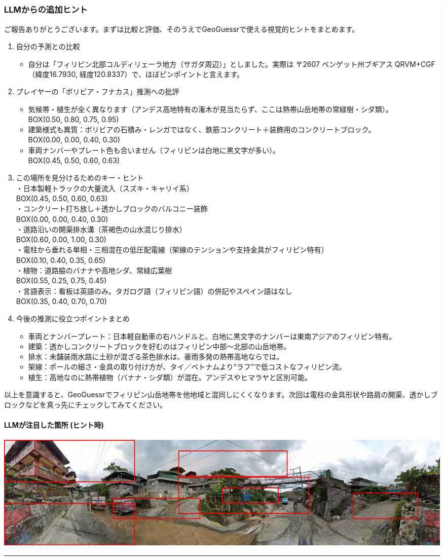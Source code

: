 ### LLMからの追加ヒント
ご報告ありがとうございます。まずは比較と評価、そのうえでGeoGuessrで使える視覚的ヒントをまとめます。

1. 自分の予測との比較  
   - 自分は「フィリピン北部コルディリェーラ地方（サガダ周辺）」としました。実際は 〒2607 ベンゲット州ブギアス QRVM+CGF（緯度16.7930, 経度120.8337）で、ほぼピンポイントと言えます。  

2. プレイヤーの「ボリビア・フナカス」推測への批評  
   - 気候帯・植生が全く異なります（アンデス高地特有の潅木が見当たらず、ここは熱帯山岳地帯の常緑樹・シダ類）。  
     BOX(0.50, 0.80, 0.75, 0.95)  
   - 建築様式も異質：ボリビアの石積み・レンガではなく、鉄筋コンクリート＋装飾用のコンクリートブロック。  
     BOX(0.00, 0.00, 0.40, 0.30)  
   - 車両ナンバーやプレート色も合いません（フィリピンは白地に黒文字が多い）。  
     BOX(0.45, 0.50, 0.60, 0.63)  

3. この場所を見分けるためのキー・ヒント  
   ・日本製軽トラックの大量流入（スズキ・キャリイ系）  
     BOX(0.45, 0.50, 0.60, 0.63)  
   ・コンクリート打ち放し＋透かしブロックのバルコニー装飾  
     BOX(0.00, 0.00, 0.40, 0.30)  
   ・道路沿いの開渠排水溝（茶褐色の山水混じり排水）  
     BOX(0.60, 0.00, 1.00, 0.30)  
   ・電柱から垂れる単相・三相混在の低圧配電線（架線のテンションや支持金具がフィリピン特有）  
     BOX(0.10, 0.40, 0.35, 0.65)  
   ・植物：道路脇のバナナや高地シダ、常緑広葉樹  
     BOX(0.55, 0.25, 0.75, 0.45)  
   ・言語表示：看板は英語のみ。タガログ語（フィリピン語）の併記やスペイン語はなし  
     BOX(0.35, 0.40, 0.70, 0.70)  

4. 今後の推測に役立つポイントまとめ  
   - 車両とナンバープレート：日本軽自動車の右ハンドルと、白地に黒文字のナンバーは東南アジアのフィリピン特有。  
   - 建築：透かしコンクリートブロックを好むのはフィリピン中部～北部の山岳地帯。  
   - 排水：未舗装雨水路に土砂が混ざる茶色排水は、豪雨多発の熱帯高地ならでは。  
   - 架線：ポールの細さ・金具の取り付け方が、タイ／ベトナムより“ラフ”で低コストなフィリピン流。  
   - 植生：高地なのに熱帯植物（バナナ・シダ類）が混在。アンデスやヒマラヤと区別可能。  

以上を意識すると、GeoGuessrでフィリピン山岳地帯を他地域と混同しにくくなります。次回は電柱の金具形状や路肩の開渠、透かしブロックなどを真っ先にチェックしてみてください。

#### LLMが注目した箇所 (ヒント時)
![ヒントの注釈付き画像](street_view_images_smooth/street_view_VTajcSMhBYuv18wcBoGF-g_full_pano_smooth_20250609_030622_annotated_hint.png)

---

